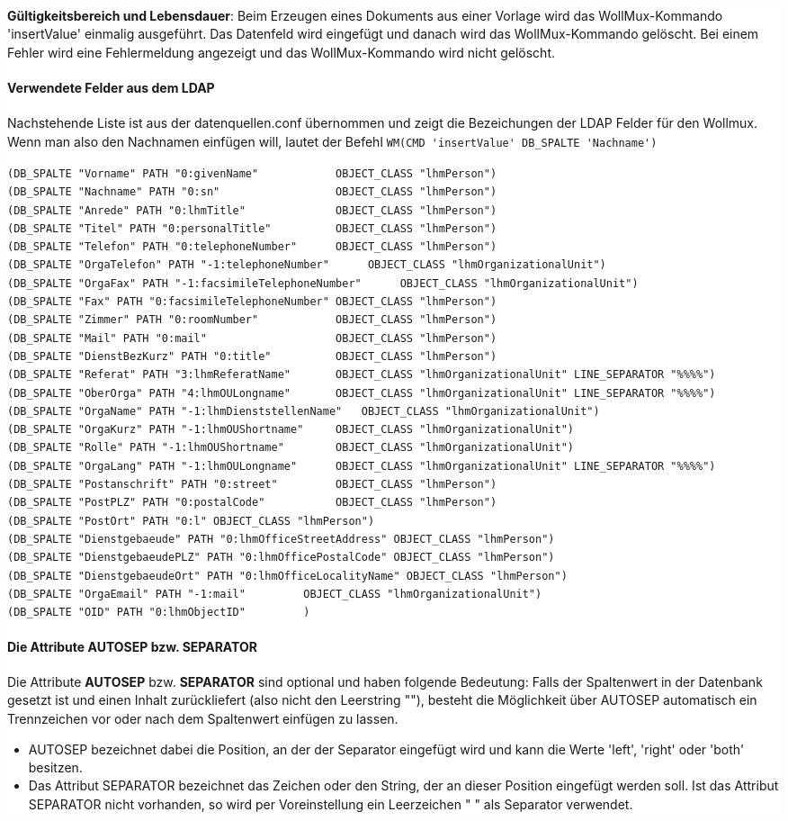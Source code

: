 
**Gültigkeitsbereich und Lebensdauer**: Beim Erzeugen eines Dokuments aus einer Vorlage wird das WollMux-Kommando 'insertValue' einmalig ausgeführt. Das Datenfeld wird eingefügt und danach wird das WollMux-Kommando gelöscht. Bei einem Fehler wird eine Fehlermeldung angezeigt und das WollMux-Kommando wird nicht gelöscht.

#### Verwendete Felder aus dem LDAP

Nachstehende Liste ist aus der datenquellen.conf übernommen und zeigt
die Bezeichungen der LDAP Felder für den Wollmux. Wenn man also den
Nachnamen einfügen will, lautet der Befehl `WM(CMD 'insertValue'
DB_SPALTE 'Nachname')`

```
(DB_SPALTE "Vorname" PATH "0:givenName"            OBJECT_CLASS "lhmPerson")
(DB_SPALTE "Nachname" PATH "0:sn"                  OBJECT_CLASS "lhmPerson")
(DB_SPALTE "Anrede" PATH "0:lhmTitle"              OBJECT_CLASS "lhmPerson")
(DB_SPALTE "Titel" PATH "0:personalTitle"          OBJECT_CLASS "lhmPerson")
(DB_SPALTE "Telefon" PATH "0:telephoneNumber"      OBJECT_CLASS "lhmPerson")
(DB_SPALTE "OrgaTelefon" PATH "-1:telephoneNumber"      OBJECT_CLASS "lhmOrganizationalUnit")
(DB_SPALTE "OrgaFax" PATH "-1:facsimileTelephoneNumber"      OBJECT_CLASS "lhmOrganizationalUnit")
(DB_SPALTE "Fax" PATH "0:facsimileTelephoneNumber" OBJECT_CLASS "lhmPerson")
(DB_SPALTE "Zimmer" PATH "0:roomNumber"            OBJECT_CLASS "lhmPerson")
(DB_SPALTE "Mail" PATH "0:mail"                    OBJECT_CLASS "lhmPerson")
(DB_SPALTE "DienstBezKurz" PATH "0:title"          OBJECT_CLASS "lhmPerson")
(DB_SPALTE "Referat" PATH "3:lhmReferatName"       OBJECT_CLASS "lhmOrganizationalUnit" LINE_SEPARATOR "%%%%")
(DB_SPALTE "OberOrga" PATH "4:lhmOULongname"       OBJECT_CLASS "lhmOrganizationalUnit" LINE_SEPARATOR "%%%%")
(DB_SPALTE "OrgaName" PATH "-1:lhmDienststellenName"   OBJECT_CLASS "lhmOrganizationalUnit")
(DB_SPALTE "OrgaKurz" PATH "-1:lhmOUShortname"     OBJECT_CLASS "lhmOrganizationalUnit")
(DB_SPALTE "Rolle" PATH "-1:lhmOUShortname"        OBJECT_CLASS "lhmOrganizationalUnit")
(DB_SPALTE "OrgaLang" PATH "-1:lhmOULongname"      OBJECT_CLASS "lhmOrganizationalUnit" LINE_SEPARATOR "%%%%")
(DB_SPALTE "Postanschrift" PATH "0:street"         OBJECT_CLASS "lhmPerson")
(DB_SPALTE "PostPLZ" PATH "0:postalCode"           OBJECT_CLASS "lhmPerson")
(DB_SPALTE "PostOrt" PATH "0:l" OBJECT_CLASS "lhmPerson")
(DB_SPALTE "Dienstgebaeude" PATH "0:lhmOfficeStreetAddress" OBJECT_CLASS "lhmPerson")
(DB_SPALTE "DienstgebaeudePLZ" PATH "0:lhmOfficePostalCode" OBJECT_CLASS "lhmPerson") 
(DB_SPALTE "DienstgebaeudeOrt" PATH "0:lhmOfficeLocalityName" OBJECT_CLASS "lhmPerson") 
(DB_SPALTE "OrgaEmail" PATH "-1:mail"         OBJECT_CLASS "lhmOrganizationalUnit")
(DB_SPALTE "OID" PATH "0:lhmObjectID"         )
```

#### Die Attribute AUTOSEP bzw. SEPARATOR

Die Attribute **AUTOSEP** bzw. **SEPARATOR** sind optional und haben
folgende Bedeutung: Falls der Spaltenwert in der Datenbank gesetzt ist
und einen Inhalt zurückliefert (also nicht den Leerstring ""), besteht
die Möglichkeit über AUTOSEP automatisch ein Trennzeichen vor oder nach
dem Spaltenwert einfügen zu lassen.

-   AUTOSEP bezeichnet dabei die Position, an der der Separator
    eingefügt wird und kann die Werte 'left', 'right' oder
    'both' besitzen.
-   Das Attribut SEPARATOR bezeichnet das Zeichen oder den String, der
    an dieser Position eingefügt werden soll. Ist das Attribut SEPARATOR
    nicht vorhanden, so wird per Voreinstellung ein Leerzeichen " " als
    Separator verwendet.
